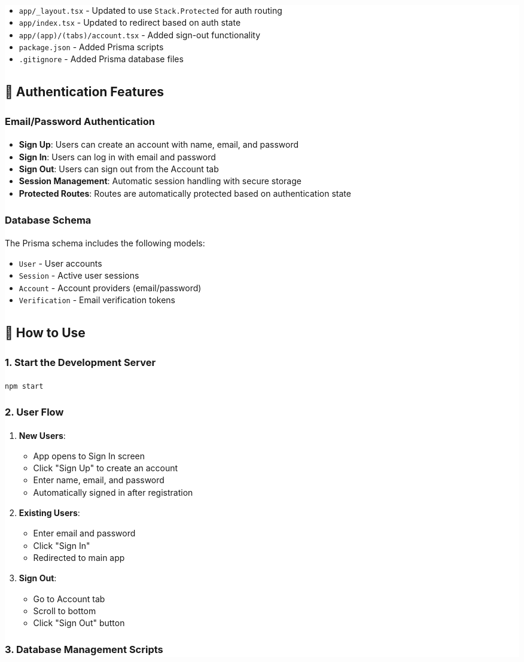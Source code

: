 - `app/_layout.tsx` - Updated to use `Stack.Protected` for auth routing
- `app/index.tsx` - Updated to redirect based on auth state
- `app/(app)/(tabs)/account.tsx` - Added sign-out functionality
- `package.json` - Added Prisma scripts
- `.gitignore` - Added Prisma database files

## 🔐 Authentication Features

### Email/Password Authentication

- **Sign Up**: Users can create an account with name, email, and password
- **Sign In**: Users can log in with email and password
- **Sign Out**: Users can sign out from the Account tab
- **Session Management**: Automatic session handling with secure storage
- **Protected Routes**: Routes are automatically protected based on authentication state

### Database Schema

The Prisma schema includes the following models:
- `User` - User accounts
- `Session` - Active user sessions
- `Account` - Account providers (email/password)
- `Verification` - Email verification tokens

## 🚀 How to Use

### 1. Start the Development Server

```bash
npm start
```

### 2. User Flow

1. **New Users**: 
   - App opens to Sign In screen
   - Click "Sign Up" to create an account
   - Enter name, email, and password
   - Automatically signed in after registration

2. **Existing Users**:
   - Enter email and password
   - Click "Sign In"
   - Redirected to main app

3. **Sign Out**:
   - Go to Account tab
   - Scroll to bottom
   - Click "Sign Out" button

### 3. Database Management Scripts
